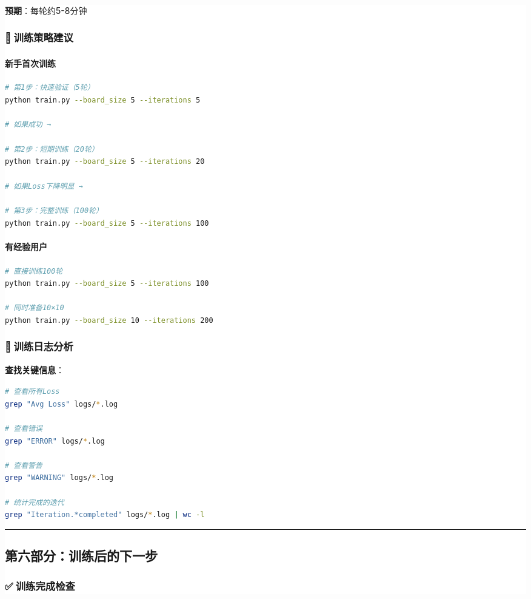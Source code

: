 **预期**：每轮约5-8分钟

### 🎯 训练策略建议

#### 新手首次训练

```bash
# 第1步：快速验证（5轮）
python train.py --board_size 5 --iterations 5

# 如果成功 →

# 第2步：短期训练（20轮）
python train.py --board_size 5 --iterations 20

# 如果Loss下降明显 →

# 第3步：完整训练（100轮）
python train.py --board_size 5 --iterations 100
```

#### 有经验用户

```bash
# 直接训练100轮
python train.py --board_size 5 --iterations 100

# 同时准备10×10
python train.py --board_size 10 --iterations 200
```

### 📝 训练日志分析

**查找关键信息**：

```bash
# 查看所有Loss
grep "Avg Loss" logs/*.log

# 查看错误
grep "ERROR" logs/*.log

# 查看警告
grep "WARNING" logs/*.log

# 统计完成的迭代
grep "Iteration.*completed" logs/*.log | wc -l
```

---

## 第六部分：训练后的下一步

### ✅ 训练完成检查
